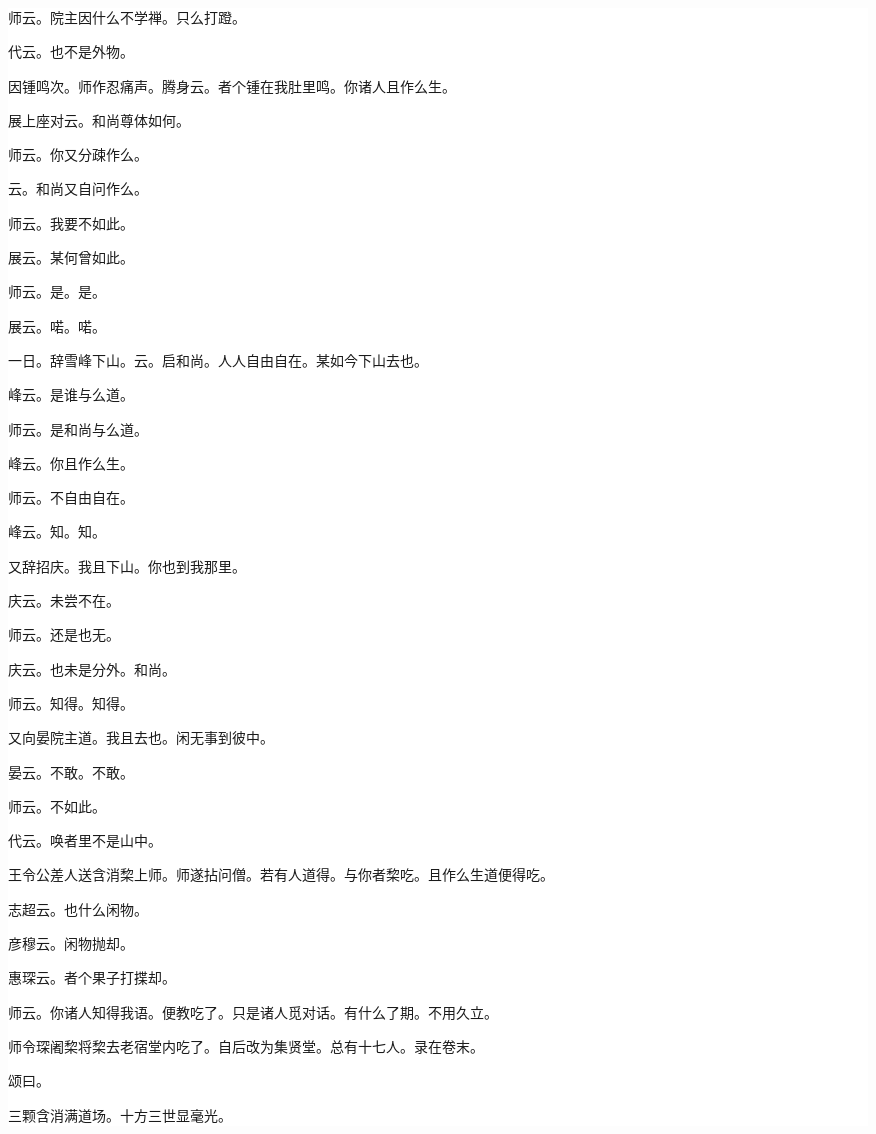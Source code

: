师云。院主因什么不学禅。只么打蹬。  

代云。也不是外物。  

因锺鸣次。师作忍痛声。腾身云。者个锺在我肚里鸣。你诸人且作么生。  

展上座对云。和尚尊体如何。  

师云。你又分疎作么。  

云。和尚又自问作么。  

师云。我要不如此。  

展云。某何曾如此。  

师云。是。是。  

展云。喏。喏。  

一日。辞雪峰下山。云。启和尚。人人自由自在。某如今下山去也。  

峰云。是谁与么道。  

师云。是和尚与么道。  

峰云。你且作么生。  

师云。不自由自在。  

峰云。知。知。  

又辞招庆。我且下山。你也到我那里。  

庆云。未尝不在。  

师云。还是也无。  

庆云。也未是分外。和尚。  

师云。知得。知得。  

又向晏院主道。我且去也。闲无事到彼中。  

晏云。不敢。不敢。  

师云。不如此。  

代云。唤者里不是山中。  

王令公差人送含消棃上师。师遂拈问僧。若有人道得。与你者棃吃。且作么生道便得吃。  

志超云。也什么闲物。  

彦穆云。闲物抛却。  

惠琛云。者个果子打揲却。  

师云。你诸人知得我语。便教吃了。只是诸人觅对话。有什么了期。不用久立。  

师令琛阇棃将棃去老宿堂内吃了。自后改为集贤堂。总有十七人。录在卷末。  

颂曰。  

三颗含消满道场。十方三世显毫光。  
